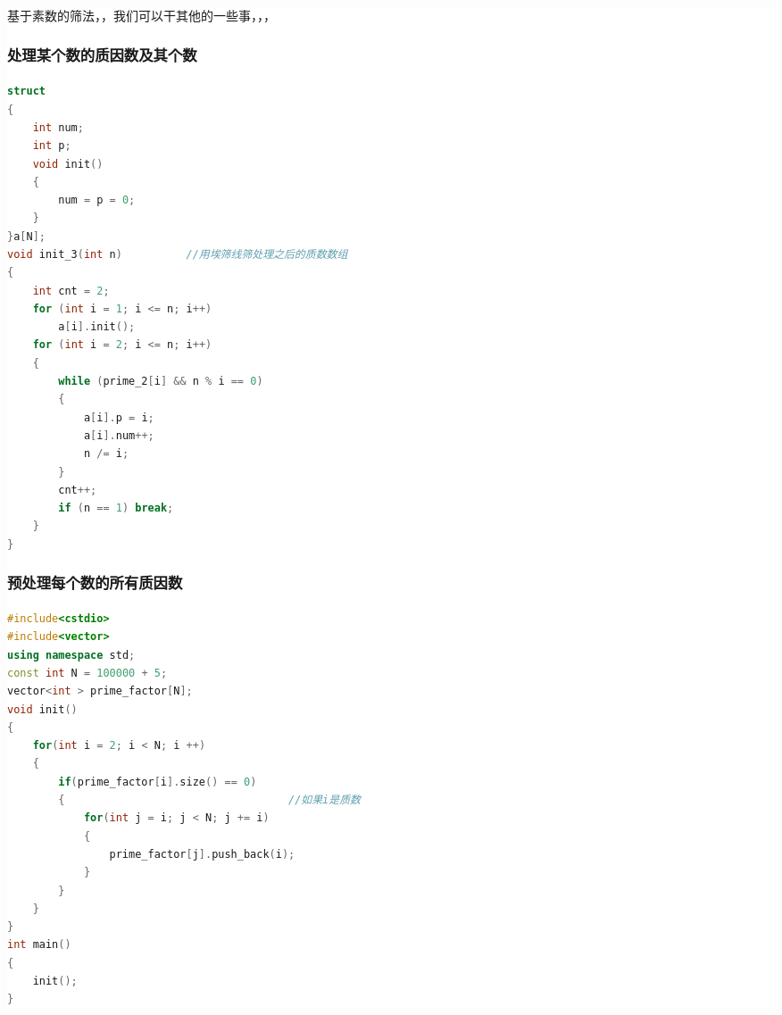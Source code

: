 基于素数的筛法，，我们可以干其他的一些事，，，

### 处理某个数的质因数及其个数
```cpp
struct
{
    int num;
    int p;
    void init()
    {
        num = p = 0;
    }
}a[N];
void init_3(int n)          //用埃筛线筛处理之后的质数数组
{
    int cnt = 2;
    for (int i = 1; i <= n; i++)
        a[i].init();
    for (int i = 2; i <= n; i++)
    {
        while (prime_2[i] && n % i == 0)
        {
            a[i].p = i;
            a[i].num++;
            n /= i;
        }
        cnt++;
        if (n == 1) break;
    }
}
```

### 预处理每个数的所有质因数
```cpp
#include<cstdio>
#include<vector>
using namespace std;
const int N = 100000 + 5;
vector<int > prime_factor[N];
void init()
{
    for(int i = 2; i < N; i ++)
    {
        if(prime_factor[i].size() == 0)
        {                                   //如果i是质数 
            for(int j = i; j < N; j += i)
            {
                prime_factor[j].push_back(i); 
            }
        }
    }
}
int main()
{
    init();
}
```
